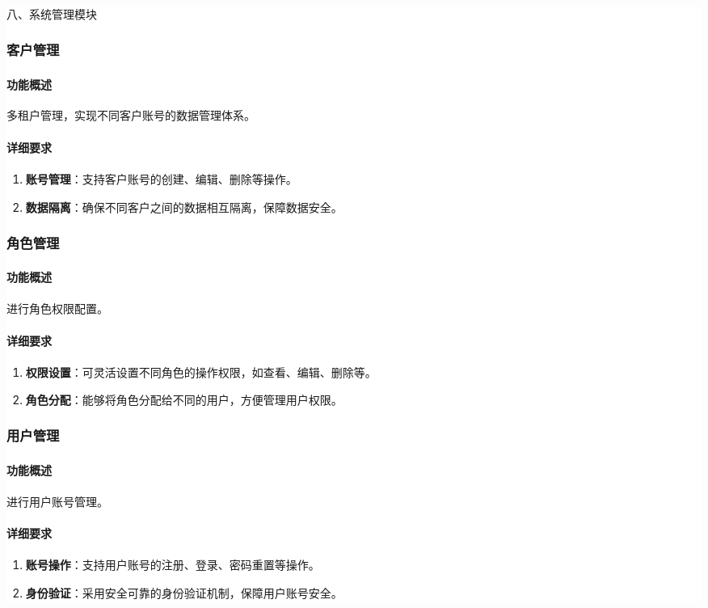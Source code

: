 
八、系统管理模块



### 客户管理&#xA;

#### 功能概述&#xA;

多租户管理，实现不同客户账号的数据管理体系。


#### 详细要求&#xA;



1.  **账号管理**：支持客户账号的创建、编辑、删除等操作。


2.  **数据隔离**：确保不同客户之间的数据相互隔离，保障数据安全。


### 角色管理&#xA;

#### 功能概述&#xA;

进行角色权限配置。


#### 详细要求&#xA;



1.  **权限设置**：可灵活设置不同角色的操作权限，如查看、编辑、删除等。


2.  **角色分配**：能够将角色分配给不同的用户，方便管理用户权限。


### 用户管理&#xA;

#### 功能概述&#xA;

进行用户账号管理。


#### 详细要求&#xA;



1.  **账号操作**：支持用户账号的注册、登录、密码重置等操作。


2.  **身份验证**：采用安全可靠的身份验证机制，保障用户账号安全。

